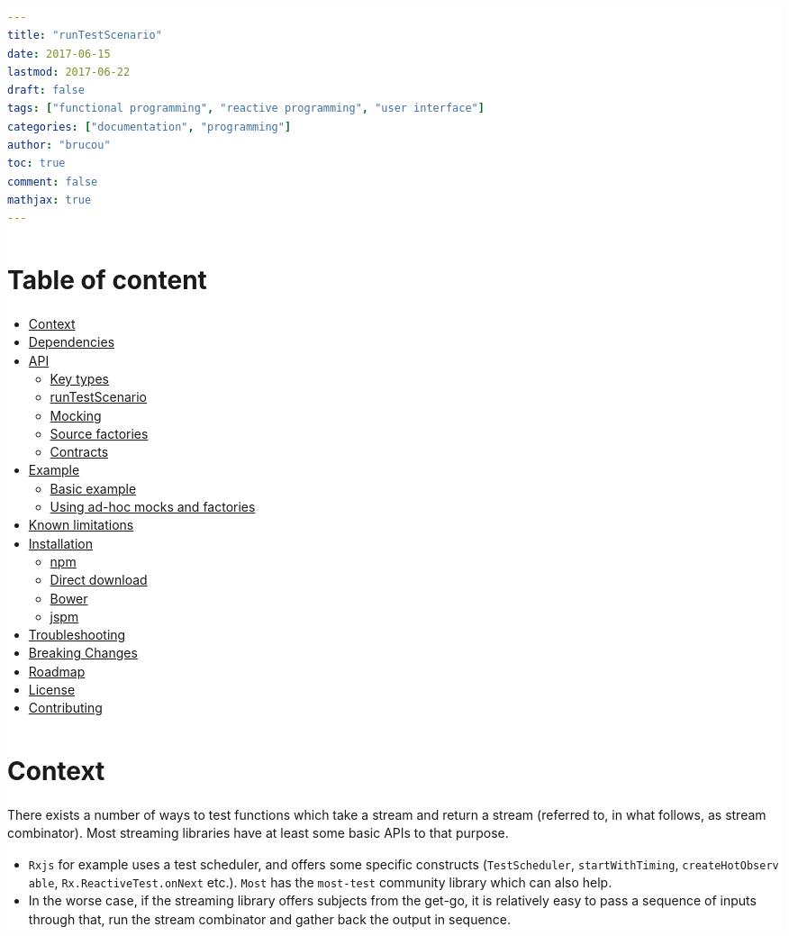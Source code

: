 ```yaml
---
title: "runTestScenario"
date: 2017-06-15
lastmod: 2017-06-22
draft: false
tags: ["functional programming", "reactive programming", "user interface"]
categories: ["documentation", "programming"]
author: "brucou"
toc: true
comment: false
mathjax: true
---
```


# Table of content
   * [Context](#context)
   * [Dependencies](#dependencies)
   * [API](#api)
      * [Key types](#key-types)
      * [runTestScenario](#runtestscenario-1)
      * [Mocking](#mocking)
      * [Source factories](#source-factories)
      * [Contracts](#contracts)
   * [Example](#example)
      * [Basic example](#basic-example)
      * [Using ad-hoc mocks and factories](#using-ad-hoc-mocks-and-factories)
   * [Known limitations](#known-limitations)
   * [Installation](#installation)
      * [npm](#npm)
      * [Direct download](#direct-download)
      * [Bower](#bower)
      * [jspm](#jspm)
   * [Troubleshooting](#troubleshooting)
   * [Breaking Changes](#breaking-changes)
   * [Roadmap](#roadmap)
   * [License](#license)
   * [Contributing](#contributing)

# Context

There exists a number of ways to test functions which take a stream and return a stream (referred to, in what follows, as stream combinator). Most streaming libraries have at least some basic APIs to that purpose. 

- `Rxjs` for example uses a test scheduler, and offers some specific constructs (`TestScheduler`, `startWithTiming`, `createHotObservable`, `Rx.ReactiveTest.onNext` etc.). `Most` has the `most-test` community library which can also help. 
- In the worse case, if the streaming library offers subjects from the get-go, it is relatively easy to pass a sequence of inputs through that, run the stream combinator and gather back the output in sequence.
